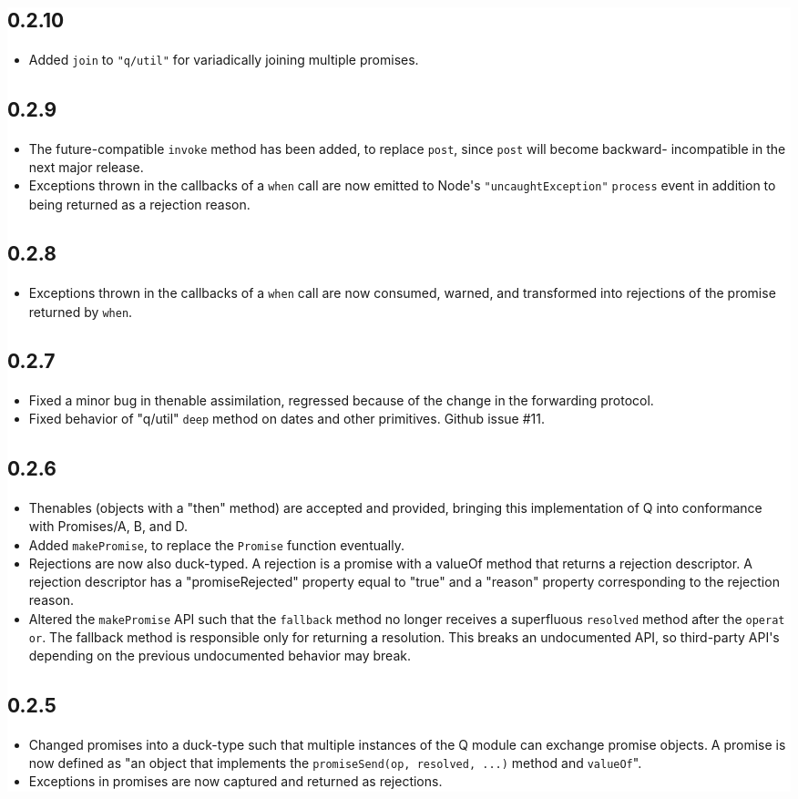 ## 0.2.10

- Added `join` to `"q/util"` for variadically joining multiple promises.

## 0.2.9

- The future-compatible `invoke` method has been added, to replace `post`, since `post` will become backward-
  incompatible in the next major release.
- Exceptions thrown in the callbacks of a `when` call are now emitted to Node's `"uncaughtException"` `process`
  event in addition to being returned as a rejection reason.

## 0.2.8

- Exceptions thrown in the callbacks of a `when` call are now consumed, warned, and transformed into rejections of the
  promise returned by `when`.

## 0.2.7

- Fixed a minor bug in thenable assimilation, regressed because of the change in the forwarding protocol.
- Fixed behavior of "q/util" `deep` method on dates and other primitives. Github issue #11.

## 0.2.6

- Thenables (objects with a "then" method) are accepted and provided, bringing this implementation of Q into conformance
  with Promises/A, B, and D.
- Added `makePromise`, to replace the `Promise` function eventually.
- Rejections are now also duck-typed. A rejection is a promise with a valueOf method that returns a rejection
  descriptor. A rejection descriptor has a
  "promiseRejected" property equal to "true" and a
  "reason" property corresponding to the rejection reason.
- Altered the `makePromise` API such that the `fallback`
  method no longer receives a superfluous `resolved` method after the `operator`. The fallback method is responsible
  only for returning a resolution. This breaks an undocumented API, so third-party API's depending on the previous
  undocumented behavior may break.

## 0.2.5

- Changed promises into a duck-type such that multiple instances of the Q module can exchange promise objects. A promise
  is now defined as "an object that implements the
  `promiseSend(op, resolved, ...)` method and `valueOf`".
- Exceptions in promises are now captured and returned as rejections.
